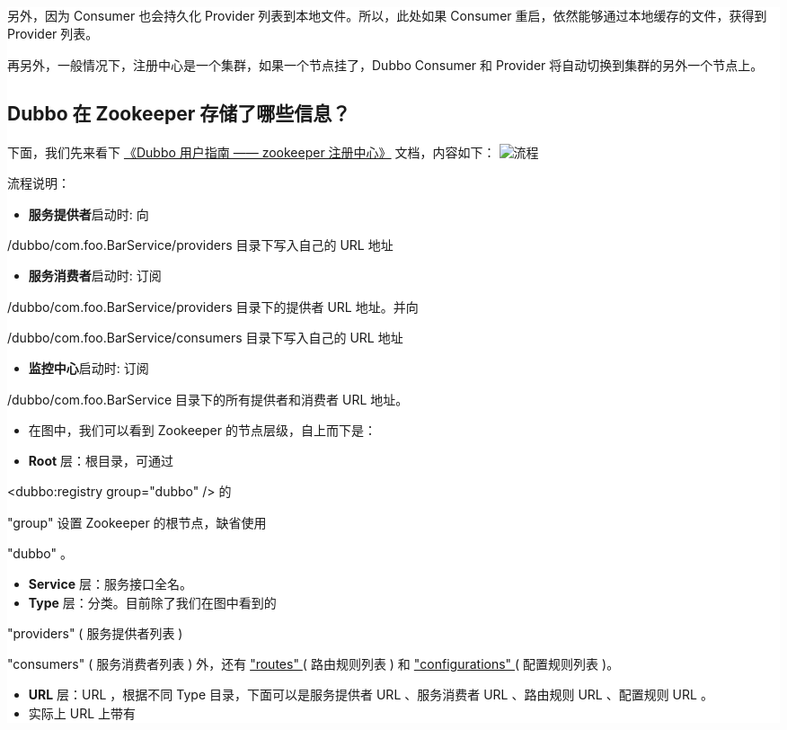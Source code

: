 另外，因为 Consumer 也会持久化 Provider 列表到本地文件。所以，此处如果 Consumer 重启，依然能够通过本地缓存的文件，获得到 Provider 列表。

再另外，一般情况下，注册中心是一个集群，如果一个节点挂了，Dubbo Consumer 和 Provider 将自动切换到集群的另外一个节点上。

## Dubbo 在 Zookeeper 存储了哪些信息？

下面，我们先来看下 [《Dubbo 用户指南 —— zookeeper 注册中心》](https://dubbo.gitbooks.io/dubbo-user-book/references/registry/zookeeper.html) 文档，内容如下：
![流程](http://static2.iocoder.cn/images/Dubbo/2018_08_04/01.png)

流程说明：

- **服务提供者**启动时: 向

/dubbo/com.foo.BarService/providers
目录下写入自己的 URL 地址

- **服务消费者**启动时: 订阅

/dubbo/com.foo.BarService/providers
目录下的提供者 URL 地址。并向

/dubbo/com.foo.BarService/consumers
目录下写入自己的 URL 地址

- **监控中心**启动时: 订阅

/dubbo/com.foo.BarService
目录下的所有提供者和消费者 URL 地址。

- 在图中，我们可以看到 Zookeeper 的节点层级，自上而下是：

- **Root** 层：根目录，可通过

<dubbo:registry group="dubbo" />
的

"group"
设置 Zookeeper 的根节点，缺省使用

"dubbo"
。

- **Service** 层：服务接口全名。
- **Type** 层：分类。目前除了我们在图中看到的

"providers"
( 服务提供者列表 )

"consumers"
( 服务消费者列表 ) 外，还有 [
"routes"
](https://dubbo.gitbooks.io/dubbo-user-book/demos/routing-rule.html)( 路由规则列表 ) 和 [
"configurations"
](https://dubbo.gitbooks.io/dubbo-user-book/demos/config-rule.html)( 配置规则列表 )。

- **URL** 层：URL ，根据不同 Type 目录，下面可以是服务提供者 URL 、服务消费者 URL 、路由规则 URL 、配置规则 URL 。
- 实际上 URL 上带有
